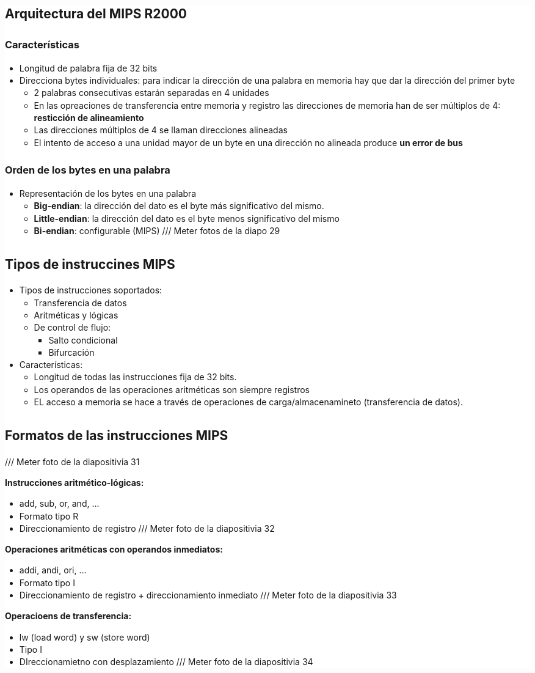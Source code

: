 
## Arquitectura del MIPS R2000
### Características
- Longitud de palabra fija de 32 bits
- Direcciona bytes individuales: para indicar la dirección de una palabra en memoria hay que dar la dirección del primer byte
	- 2 palabras consecutivas estarán separadas en 4 unidades
	- En las opreaciones de transferencia entre memoria y registro las direcciones de memoria han de ser múltiplos de 4: **resticción de alineamiento**
	- Las direcciones múltiplos de 4 se llaman direcciones alineadas
	- El intento de acceso a una unidad mayor de un byte en una dirección no alineada produce **un error de bus**
### Orden de los bytes en una palabra

- Representación de los bytes en una palabra
	- **Big-endian**: la dirección del dato es el byte más significativo del mismo.
	- **Little-endian**: la dirección del dato es el byte menos significativo del mismo
	- **Bi-endian**: configurable (MIPS)
/// Meter fotos de la diapo 29

## Tipos de instruccines MIPS
- Tipos de instrucciones soportados:
	- Transferencia de datos
	- Aritméticas y lógicas
	- De control de flujo:
		- Salto condicional
		- Bifurcación
- Características:
	- Longitud de todas las instrucciones fija de 32 bits.
	- Los operandos de las operaciones aritméticas son siempre registros
	- EL acceso a memoria se hace a través de operaciones de carga/almacenamineto (transferencia de datos).
## Formatos de las instrucciones MIPS
/// Meter foto de la diapositivia 31

**Instrucciones aritmético-lógicas:**
- add, sub, or, and, ...
- Formato tipo R
- Direccionamiento de registro
/// Meter foto de la diapositivia 32

**Operaciones aritméticas con operandos inmediatos:**
- addi, andi, ori, ...
- Formato tipo I
- Direccionamiento de registro + direccionamiento inmediato
/// Meter foto de la diapositivia 33

**Operacioens de transferencia:**
- lw (load word) y sw (store word)
- Tipo I
- DIreccionamietno con desplazamiento
/// Meter foto de la diapositivia 34
